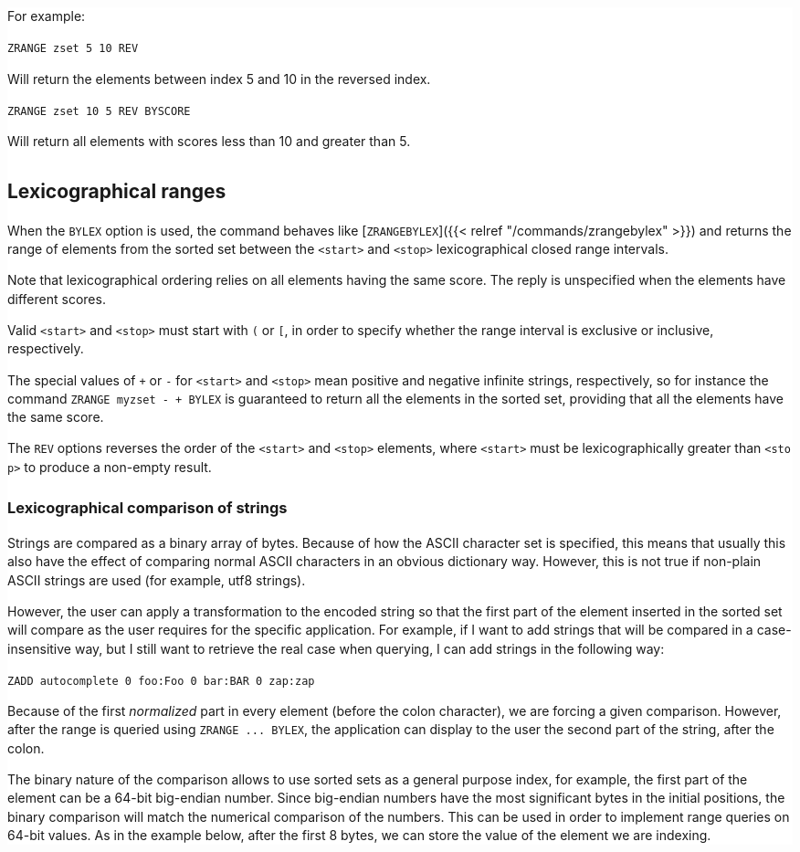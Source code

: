 For example:

```
ZRANGE zset 5 10 REV
```

Will return the elements between index 5 and 10 in the reversed index.

```
ZRANGE zset 10 5 REV BYSCORE
```

Will return all elements with scores less than 10 and greater than 5.

## Lexicographical ranges

When the `BYLEX` option is used, the command behaves like [`ZRANGEBYLEX`]({{< relref "/commands/zrangebylex" >}}) and returns the range of elements from the sorted set between the `<start>` and `<stop>` lexicographical closed range intervals.

Note that lexicographical ordering relies on all elements having the same score. The reply is unspecified when the elements have different scores.

Valid `<start>` and `<stop>` must start with `(` or `[`, in order to specify
whether the range interval is exclusive or inclusive, respectively.

The special values of `+` or `-` for `<start>` and `<stop>` mean positive and negative infinite strings, respectively, so for instance the command `ZRANGE myzset - + BYLEX` is guaranteed to return all the elements in the sorted set, providing that all the elements have the same score.

The `REV` options reverses the order of the `<start>` and `<stop>` elements, where `<start>` must be lexicographically greater than `<stop>` to produce a non-empty result.

### Lexicographical comparison of strings

Strings are compared as a binary array of bytes. Because of how the ASCII character set is specified, this means that usually this also have the effect of comparing normal ASCII characters in an obvious dictionary way. However, this is not true if non-plain ASCII strings are used (for example, utf8 strings).

However, the user can apply a transformation to the encoded string so that the first part of the element inserted in the sorted set will compare as the user requires for the specific application. For example, if I want to
add strings that will be compared in a case-insensitive way, but I still
want to retrieve the real case when querying, I can add strings in the
following way:

    ZADD autocomplete 0 foo:Foo 0 bar:BAR 0 zap:zap

Because of the first _normalized_ part in every element (before the colon character), we are forcing a given comparison. However, after the range is queried using `ZRANGE ... BYLEX`, the application can display to the user the second part of the string, after the colon.

The binary nature of the comparison allows to use sorted sets as a general purpose index, for example, the first part of the element can be a 64-bit big-endian number. Since big-endian numbers have the most significant bytes in the initial positions, the binary comparison will match the numerical comparison of the numbers. This can be used in order to implement range queries on 64-bit values. As in the example below, after the first 8 bytes, we can store the value of the element we are indexing.
